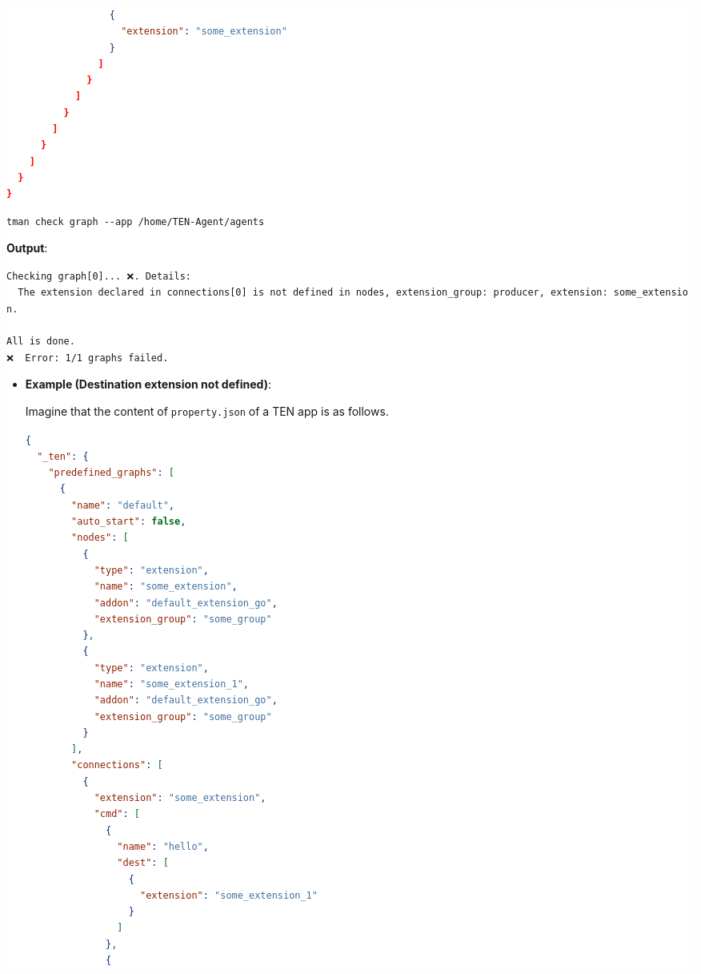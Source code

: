   ```json
                    {
                      "extension": "some_extension"
                    }
                  ]
                }
              ]
            }
          ]
        }
      ]
    }
  }
  ```

  ```shell
  tman check graph --app /home/TEN-Agent/agents
  ```

  **Output**:

  ```text
  Checking graph[0]... ❌. Details:
    The extension declared in connections[0] is not defined in nodes, extension_group: producer, extension: some_extension.

  All is done.
  ❌  Error: 1/1 graphs failed.
  ```

- **Example (Destination extension not defined)**:

  Imagine that the content of `property.json` of a TEN app is as follows.

  ```json
  {
    "_ten": {
      "predefined_graphs": [
        {
          "name": "default",
          "auto_start": false,
          "nodes": [
            {
              "type": "extension",
              "name": "some_extension",
              "addon": "default_extension_go",
              "extension_group": "some_group"
            },
            {
              "type": "extension",
              "name": "some_extension_1",
              "addon": "default_extension_go",
              "extension_group": "some_group"
            }
          ],
          "connections": [
            {
              "extension": "some_extension",
              "cmd": [
                {
                  "name": "hello",
                  "dest": [
                    {
                      "extension": "some_extension_1"
                    }
                  ]
                },
                {
  ```